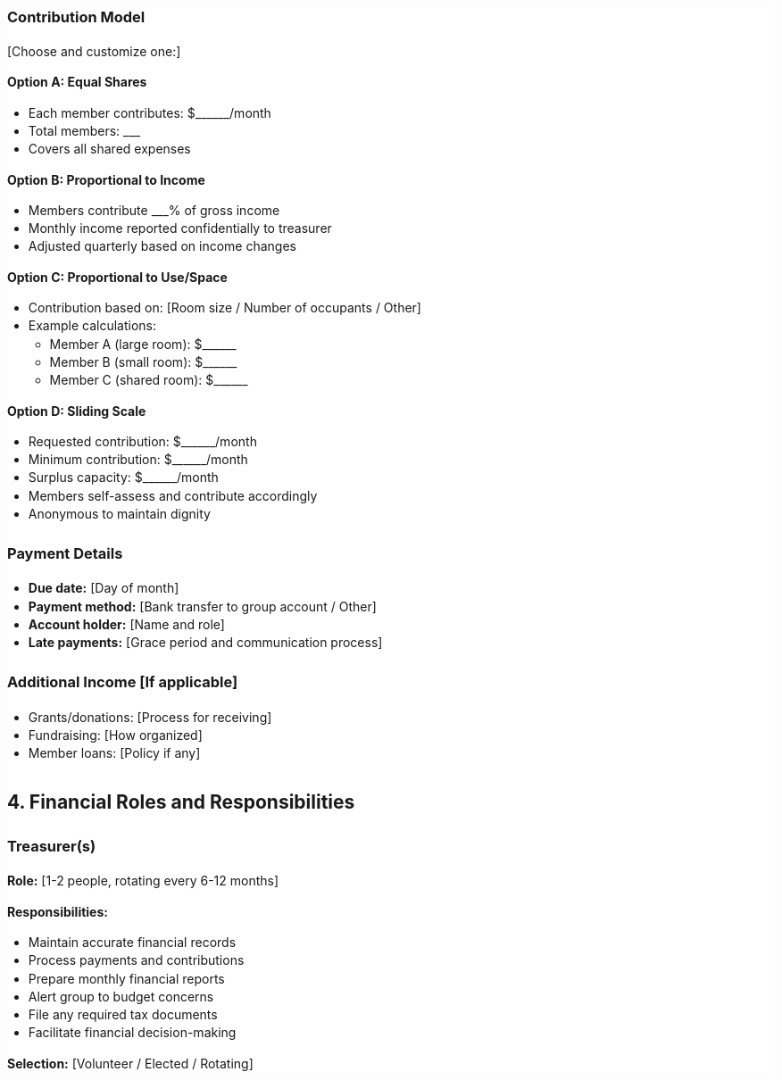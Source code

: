 ### Contribution Model
[Choose and customize one:]

**Option A: Equal Shares**
- Each member contributes: $______/month
- Total members: ___
- Covers all shared expenses

**Option B: Proportional to Income**
- Members contribute ___% of gross income
- Monthly income reported confidentially to treasurer
- Adjusted quarterly based on income changes

**Option C: Proportional to Use/Space**
- Contribution based on: [Room size / Number of occupants / Other]
- Example calculations:
  - Member A (large room): $______
  - Member B (small room): $______
  - Member C (shared room): $______

**Option D: Sliding Scale**
- Requested contribution: $______/month
- Minimum contribution: $______/month
- Surplus capacity: $______/month
- Members self-assess and contribute accordingly
- Anonymous to maintain dignity

### Payment Details
- **Due date:** [Day of month]
- **Payment method:** [Bank transfer to group account / Other]
- **Account holder:** [Name and role]
- **Late payments:** [Grace period and communication process]

### Additional Income [If applicable]
- Grants/donations: [Process for receiving]
- Fundraising: [How organized]
- Member loans: [Policy if any]

## 4. Financial Roles and Responsibilities

### Treasurer(s)
**Role:** [1-2 people, rotating every 6-12 months]

**Responsibilities:**
- Maintain accurate financial records
- Process payments and contributions
- Prepare monthly financial reports
- Alert group to budget concerns
- File any required tax documents
- Facilitate financial decision-making

**Selection:** [Volunteer / Elected / Rotating]
